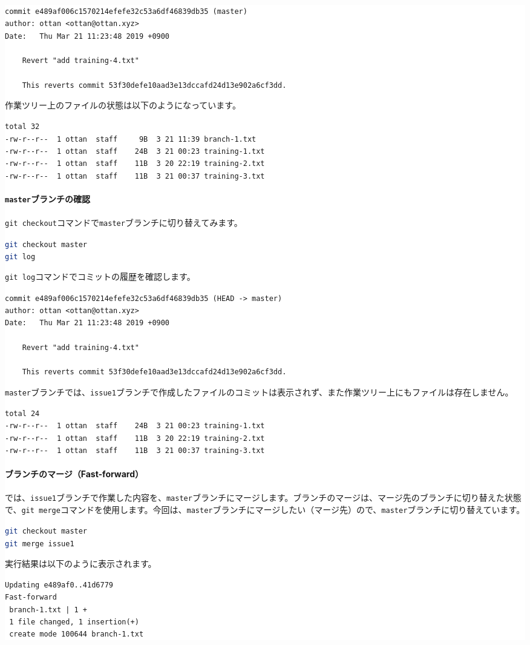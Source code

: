     commit e489af006c1570214efefe32c53a6df46839db35 (master)
    author: ottan <ottan@ottan.xyz>
    Date:   Thu Mar 21 11:23:48 2019 +0900

        Revert "add training-4.txt"
        
        This reverts commit 53f30defe10aad3e13dccafd24d13e902a6cf3dd.

作業ツリー上のファイルの状態は以下のようになっています。

    total 32
    -rw-r--r--  1 ottan  staff     9B  3 21 11:39 branch-1.txt
    -rw-r--r--  1 ottan  staff    24B  3 21 00:23 training-1.txt
    -rw-r--r--  1 ottan  staff    11B  3 20 22:19 training-2.txt
    -rw-r--r--  1 ottan  staff    11B  3 21 00:37 training-3.txt

#### `master`ブランチの確認

`git checkout`コマンドで`master`ブランチに切り替えてみます。

```bash
git checkout master
git log
```

`git log`コマンドでコミットの履歴を確認します。

    commit e489af006c1570214efefe32c53a6df46839db35 (HEAD -> master)
    author: ottan <ottan@ottan.xyz>
    Date:   Thu Mar 21 11:23:48 2019 +0900

        Revert "add training-4.txt"
        
        This reverts commit 53f30defe10aad3e13dccafd24d13e902a6cf3dd.

`master`ブランチでは、`issue1`ブランチで作成したファイルのコミットは表示されず、また作業ツリー上にもファイルは存在しません。

    total 24
    -rw-r--r--  1 ottan  staff    24B  3 21 00:23 training-1.txt
    -rw-r--r--  1 ottan  staff    11B  3 20 22:19 training-2.txt
    -rw-r--r--  1 ottan  staff    11B  3 21 00:37 training-3.txt

#### ブランチのマージ（Fast-forward）

では、`issue1`ブランチで作業した内容を、`master`ブランチにマージします。ブランチのマージは、マージ先のブランチに切り替えた状態で、`git merge`コマンドを使用します。今回は、`master`ブランチにマージしたい（マージ先）ので、`master`ブランチに切り替えています。

```bash
git checkout master
git merge issue1
```

実行結果は以下のように表示されます。

    Updating e489af0..41d6779
    Fast-forward
     branch-1.txt | 1 +
     1 file changed, 1 insertion(+)
     create mode 100644 branch-1.txt
